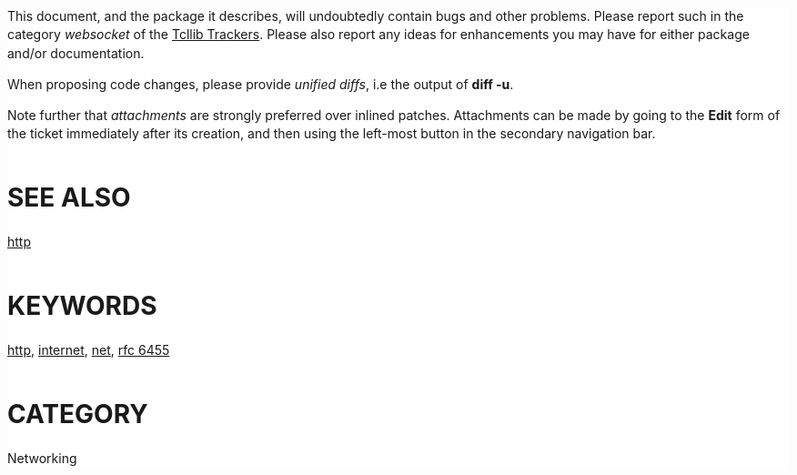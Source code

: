 This document, and the package it describes, will undoubtedly contain bugs and
other problems. Please report such in the category *websocket* of the [Tcllib
Trackers](http://core.tcl.tk/tcllib/reportlist). Please also report any ideas
for enhancements you may have for either package and/or documentation.

When proposing code changes, please provide *unified diffs*, i.e the output of
__diff -u__.

Note further that *attachments* are strongly preferred over inlined patches.
Attachments can be made by going to the __Edit__ form of the ticket immediately
after its creation, and then using the left-most button in the secondary
navigation bar.

# <a name='see-also'></a>SEE ALSO

[http](../../../../index.md#http)

# <a name='keywords'></a>KEYWORDS

[http](../../../../index.md#http), [internet](../../../../index.md#internet),
[net](../../../../index.md#net), [rfc 6455](../../../../index.md#rfc_6455)

# <a name='category'></a>CATEGORY

Networking
